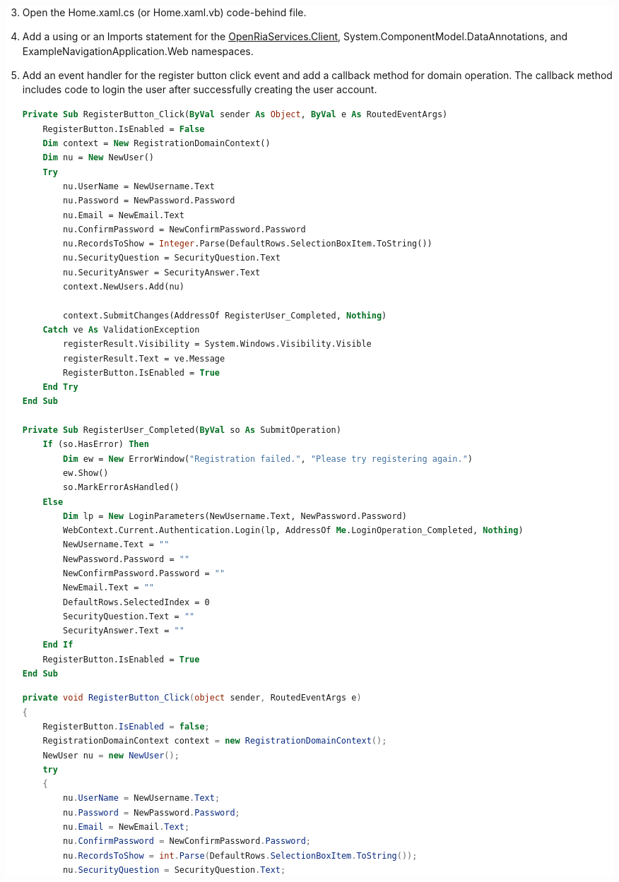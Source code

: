 3.  Open the Home.xaml.cs (or Home.xaml.vb) code-behind file.

4.  Add a using or an Imports statement for the [OpenRiaServices.Client](./ff422479), System.ComponentModel.DataAnnotations, and ExampleNavigationApplication.Web namespaces.

5.  Add an event handler for the register button click event and add a callback method for domain operation. The callback method includes code to login the user after successfully creating the user account.
    
    ``` vb
    Private Sub RegisterButton_Click(ByVal sender As Object, ByVal e As RoutedEventArgs)
        RegisterButton.IsEnabled = False
        Dim context = New RegistrationDomainContext()
        Dim nu = New NewUser()
        Try
            nu.UserName = NewUsername.Text
            nu.Password = NewPassword.Password
            nu.Email = NewEmail.Text
            nu.ConfirmPassword = NewConfirmPassword.Password
            nu.RecordsToShow = Integer.Parse(DefaultRows.SelectionBoxItem.ToString())
            nu.SecurityQuestion = SecurityQuestion.Text
            nu.SecurityAnswer = SecurityAnswer.Text
            context.NewUsers.Add(nu)
    
            context.SubmitChanges(AddressOf RegisterUser_Completed, Nothing)
        Catch ve As ValidationException
            registerResult.Visibility = System.Windows.Visibility.Visible
            registerResult.Text = ve.Message
            RegisterButton.IsEnabled = True
        End Try
    End Sub
    
    Private Sub RegisterUser_Completed(ByVal so As SubmitOperation)
        If (so.HasError) Then
            Dim ew = New ErrorWindow("Registration failed.", "Please try registering again.")
            ew.Show()
            so.MarkErrorAsHandled()
        Else
            Dim lp = New LoginParameters(NewUsername.Text, NewPassword.Password)
            WebContext.Current.Authentication.Login(lp, AddressOf Me.LoginOperation_Completed, Nothing)
            NewUsername.Text = ""
            NewPassword.Password = ""
            NewConfirmPassword.Password = ""
            NewEmail.Text = ""
            DefaultRows.SelectedIndex = 0
            SecurityQuestion.Text = ""
            SecurityAnswer.Text = ""
        End If
        RegisterButton.IsEnabled = True
    End Sub
    ```
    
    ``` csharp
    private void RegisterButton_Click(object sender, RoutedEventArgs e)
    {
        RegisterButton.IsEnabled = false;
        RegistrationDomainContext context = new RegistrationDomainContext();
        NewUser nu = new NewUser();
        try
        {
            nu.UserName = NewUsername.Text;
            nu.Password = NewPassword.Password;
            nu.Email = NewEmail.Text;
            nu.ConfirmPassword = NewConfirmPassword.Password;
            nu.RecordsToShow = int.Parse(DefaultRows.SelectionBoxItem.ToString());
            nu.SecurityQuestion = SecurityQuestion.Text;